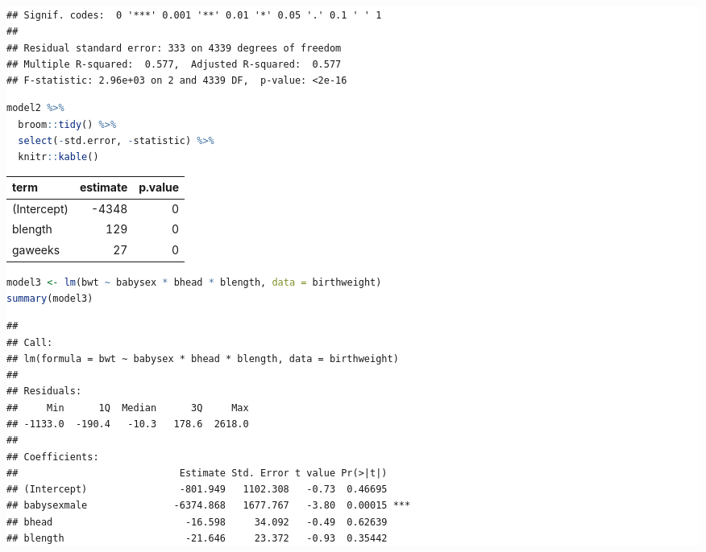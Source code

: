     ## Signif. codes:  0 '***' 0.001 '**' 0.01 '*' 0.05 '.' 0.1 ' ' 1
    ## 
    ## Residual standard error: 333 on 4339 degrees of freedom
    ## Multiple R-squared:  0.577,  Adjusted R-squared:  0.577 
    ## F-statistic: 2.96e+03 on 2 and 4339 DF,  p-value: <2e-16

``` r
model2 %>% 
  broom::tidy() %>% 
  select(-std.error, -statistic) %>% 
  knitr::kable()
```

| term        | estimate | p.value |
| :---------- | -------: | ------: |
| (Intercept) |   \-4348 |       0 |
| blength     |      129 |       0 |
| gaweeks     |       27 |       0 |

``` r
model3 <- lm(bwt ~ babysex * bhead * blength, data = birthweight)
summary(model3)
```

    ## 
    ## Call:
    ## lm(formula = bwt ~ babysex * bhead * blength, data = birthweight)
    ## 
    ## Residuals:
    ##     Min      1Q  Median      3Q     Max 
    ## -1133.0  -190.4   -10.3   178.6  2618.0 
    ## 
    ## Coefficients:
    ##                            Estimate Std. Error t value Pr(>|t|)    
    ## (Intercept)                -801.949   1102.308   -0.73  0.46695    
    ## babysexmale               -6374.868   1677.767   -3.80  0.00015 ***
    ## bhead                       -16.598     34.092   -0.49  0.62639    
    ## blength                     -21.646     23.372   -0.93  0.35442    